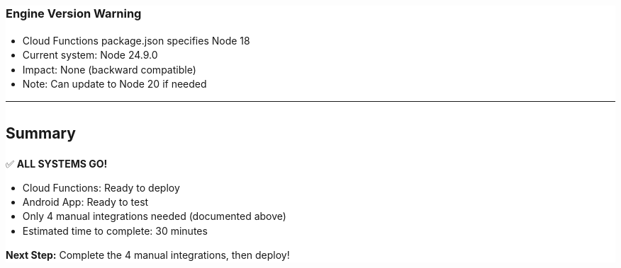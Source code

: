 ### Engine Version Warning
- Cloud Functions package.json specifies Node 18
- Current system: Node 24.9.0
- Impact: None (backward compatible)
- Note: Can update to Node 20 if needed

---

## Summary

✅ **ALL SYSTEMS GO!**

- Cloud Functions: Ready to deploy
- Android App: Ready to test
- Only 4 manual integrations needed (documented above)
- Estimated time to complete: 30 minutes

**Next Step:** Complete the 4 manual integrations, then deploy!

